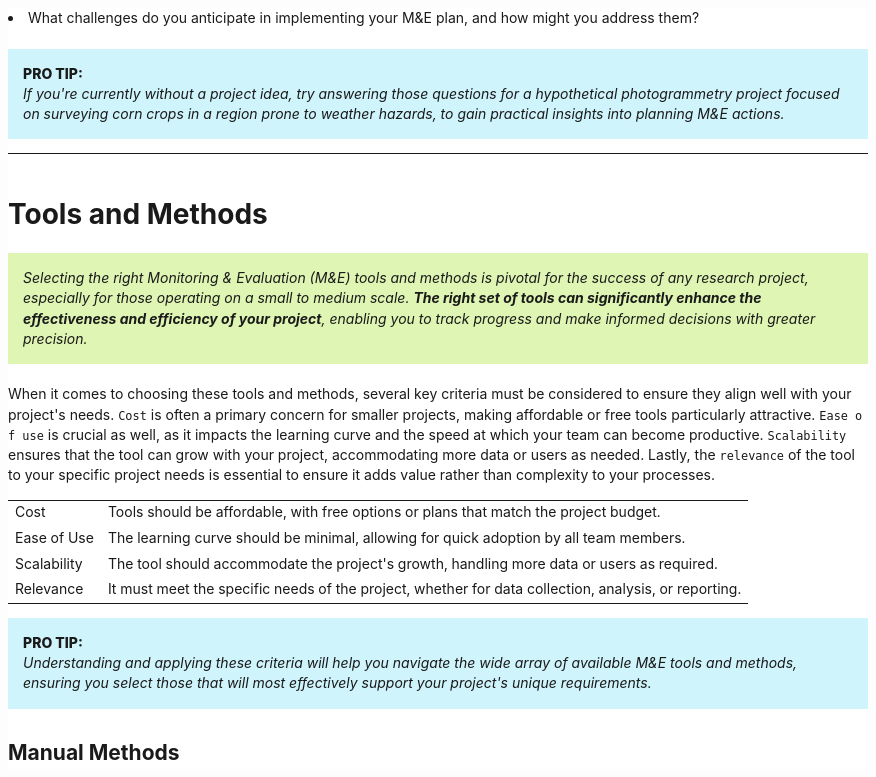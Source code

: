 <li>What challenges do you anticipate in implementing your M&E plan, and how might you address them?</li><br>
<div style="background: #cff4fc; padding: 15px;">
<span style="font-weight:800;">PRO TIP:</span>
<br><span style="font-style:italic;">If you're currently without a project idea, try answering those questions for a hypothetical photogrammetry project focused on surveying corn crops in a region prone to weather hazards, to gain practical insights into planning M&E actions.</span>
</div>
</span>
</div>


---

# Tools and Methods

<div style="background: #dff5b3; padding: 15px; margin-bottom: 20px;">
<span style="font-style:italic;">Selecting the right Monitoring & Evaluation (M&E) tools and methods is pivotal for the success of any research project, especially for those operating on a small to medium scale. <b>The right set of tools can significantly enhance the effectiveness and efficiency of your project</b>, enabling you to track progress and make informed decisions with greater precision. </span>
</div>

When it comes to choosing these tools and methods, several key criteria must be considered to ensure they align well with your project's needs. `Cost` is often a primary concern for smaller projects, making affordable or free tools particularly attractive. `Ease of use` is crucial as well, as it impacts the learning curve and the speed at which your team can become productive. `Scalability` ensures that the tool can grow with your project, accommodating more data or users as needed. Lastly, the `relevance` of the tool to your specific project needs is essential to ensure it adds value rather than complexity to your processes.

<table>
  <tr><td>Cost</td><td>Tools should be affordable, with free options or plans that match the project budget.</td></tr>
  <tr><td>Ease of Use</td><td>The learning curve should be minimal, allowing for quick adoption by all team members.</td></tr>
  <tr><td>Scalability</td><td>The tool should accommodate the project's growth, handling more data or users as required.</td></tr>
  <tr><td>Relevance</td><td>It must meet the specific needs of the project, whether for data collection, analysis, or reporting.</td></tr>
</table>

<div style="background: #cff4fc; padding: 15px; margin-bottom: 20px;">
<span style="font-weight:800;">PRO TIP:</span>
<br><span style="font-style:italic;">Understanding and applying these criteria will help you navigate the wide array of available M&E tools and methods, ensuring you select those that will most effectively support your project's unique requirements.</span>
</div>

## Manual Methods

